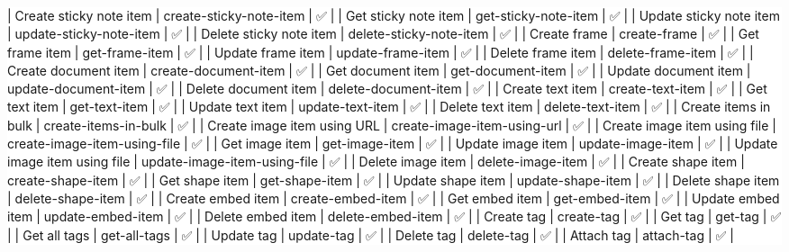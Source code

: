 | Create sticky note item | create-sticky-note-item | ✅ |
| Get sticky note item | get-sticky-note-item | ✅ |
| Update sticky note item | update-sticky-note-item | ✅ |
| Delete sticky note item | delete-sticky-note-item | ✅ |
| Create frame | create-frame | ✅ |
| Get frame item | get-frame-item | ✅ |
| Update frame item | update-frame-item | ✅ |
| Delete frame item | delete-frame-item | ✅ |
| Create document item | create-document-item | ✅ |
| Get document item | get-document-item | ✅ |
| Update document item | update-document-item | ✅ |
| Delete document item | delete-document-item | ✅ |
| Create text item | create-text-item | ✅ |
| Get text item | get-text-item | ✅ |
| Update text item | update-text-item | ✅ |
| Delete text item | delete-text-item | ✅ |
| Create items in bulk | create-items-in-bulk | ✅ |
| Create image item using URL | create-image-item-using-url | ✅ |
| Create image item using file | create-image-item-using-file | ✅ |
| Get image item | get-image-item | ✅ |
| Update image item | update-image-item | ✅ |
| Update image item using file | update-image-item-using-file | ✅ |
| Delete image item | delete-image-item | ✅ |
| Create shape item | create-shape-item | ✅ |
| Get shape item | get-shape-item | ✅ |
| Update shape item | update-shape-item | ✅ |
| Delete shape item | delete-shape-item | ✅ |
| Create embed item | create-embed-item | ✅ |
| Get embed item | get-embed-item | ✅ |
| Update embed item | update-embed-item | ✅ |
| Delete embed item | delete-embed-item | ✅ |
| Create tag | create-tag | ✅ |
| Get tag | get-tag | ✅ |
| Get all tags | get-all-tags | ✅ |
| Update tag | update-tag | ✅ |
| Delete tag | delete-tag | ✅ |
| Attach tag | attach-tag | ✅ |